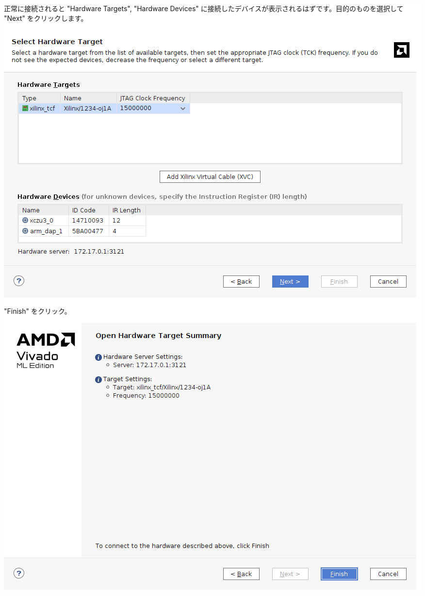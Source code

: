 正常に接続されると "Hardware Targets", "Hardware Devices" に接続したデバイスが表示されるはずです。目的のものを選択して "Next" をクリックします。

![](./vivado04.png)

"Finish" をクリック。

![](./vivado05.png)
